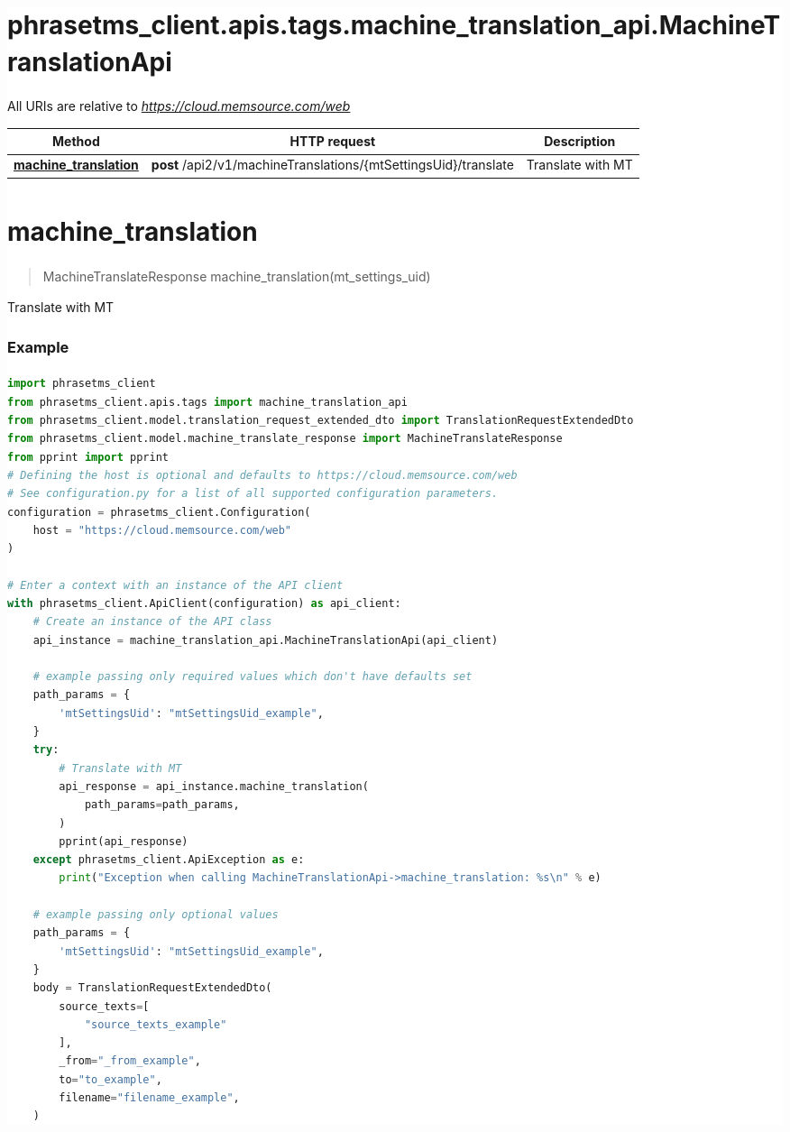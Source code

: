 <a id="__pageTop"></a>

# phrasetms_client.apis.tags.machine_translation_api.MachineTranslationApi

All URIs are relative to *https://cloud.memsource.com/web*

| Method                                          | HTTP request                                                    | Description       |
| ----------------------------------------------- | --------------------------------------------------------------- | ----------------- |
| [**machine_translation**](#machine_translation) | **post** /api2/v1/machineTranslations/{mtSettingsUid}/translate | Translate with MT |

# **machine_translation**

<a id="machine_translation"></a>

> MachineTranslateResponse machine_translation(mt_settings_uid)

Translate with MT

### Example

```python
import phrasetms_client
from phrasetms_client.apis.tags import machine_translation_api
from phrasetms_client.model.translation_request_extended_dto import TranslationRequestExtendedDto
from phrasetms_client.model.machine_translate_response import MachineTranslateResponse
from pprint import pprint
# Defining the host is optional and defaults to https://cloud.memsource.com/web
# See configuration.py for a list of all supported configuration parameters.
configuration = phrasetms_client.Configuration(
    host = "https://cloud.memsource.com/web"
)

# Enter a context with an instance of the API client
with phrasetms_client.ApiClient(configuration) as api_client:
    # Create an instance of the API class
    api_instance = machine_translation_api.MachineTranslationApi(api_client)

    # example passing only required values which don't have defaults set
    path_params = {
        'mtSettingsUid': "mtSettingsUid_example",
    }
    try:
        # Translate with MT
        api_response = api_instance.machine_translation(
            path_params=path_params,
        )
        pprint(api_response)
    except phrasetms_client.ApiException as e:
        print("Exception when calling MachineTranslationApi->machine_translation: %s\n" % e)

    # example passing only optional values
    path_params = {
        'mtSettingsUid': "mtSettingsUid_example",
    }
    body = TranslationRequestExtendedDto(
        source_texts=[
            "source_texts_example"
        ],
        _from="_from_example",
        to="to_example",
        filename="filename_example",
    )
```